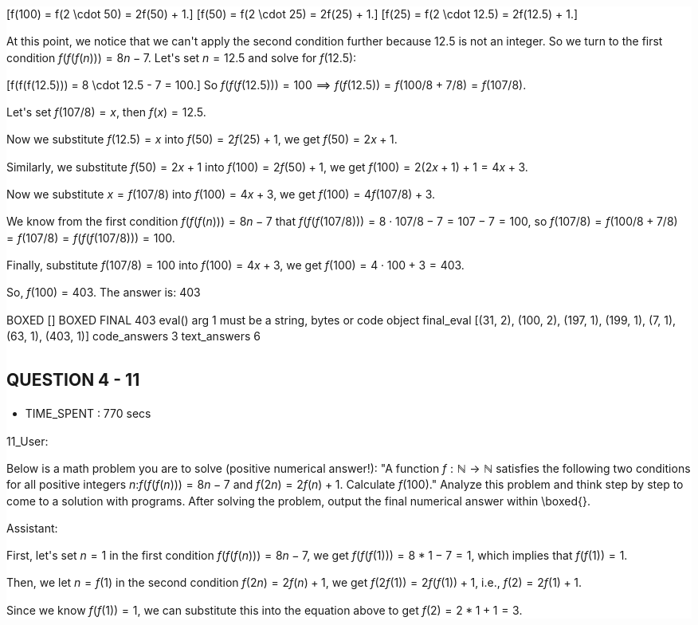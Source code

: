 \[f(100) = f(2 \cdot 50) = 2f(50) + 1.\]
\[f(50) = f(2 \cdot 25) = 2f(25) + 1.\]
\[f(25) = f(2 \cdot 12.5) = 2f(12.5) + 1.\]

At this point, we notice that we can't apply the second condition further because $12.5$ is not an integer. So we turn to the first condition $f(f(f(n)))=8n-7$. Let's set $n=12.5$ and solve for $f(12.5)$:

\[f(f(f(12.5))) = 8 \cdot 12.5 - 7 = 100.\]
So $f(f(f(12.5))) = 100 \implies f(f(12.5)) = f(100/8 + 7/8) = f(107/8)$.

Let's set $f(107/8) = x$, then $f(x) = 12.5$.

Now we substitute $f(12.5) = x$ into $f(50) = 2f(25) + 1$, we get $f(50) = 2x + 1$.

Similarly, we substitute $f(50) = 2x + 1$ into $f(100) = 2f(50) + 1$, we get $f(100) = 2(2x + 1) + 1 = 4x + 3$.

Now we substitute $x = f(107/8)$ into $f(100) = 4x + 3$, we get $f(100) = 4f(107/8) + 3$.

We know from the first condition $f(f(f(n)))=8n-7$ that $f(f(f(107/8)))=8 \cdot 107/8 - 7 = 107 - 7 = 100$, so $f(107/8) = f(100/8 + 7/8) = f(107/8) = f(f(f(107/8)))= 100$.

Finally, substitute $f(107/8) = 100$ into $f(100) = 4x + 3$, we get $f(100) = 4 \cdot 100 + 3 = 403$.

So, $f(100) = 403$. The answer is: $403$

BOXED []
BOXED FINAL 403
eval() arg 1 must be a string, bytes or code object final_eval
[(31, 2), (100, 2), (197, 1), (199, 1), (7, 1), (63, 1), (403, 1)]
code_answers 3 text_answers 6



## QUESTION 4 - 11 
- TIME_SPENT : 770 secs

11_User:


Below is a math problem you are to solve (positive numerical answer!):
"A function $f: \mathbb N \to \mathbb N$ satisfies the following two conditions for all positive integers $n$:$f(f(f(n)))=8n-7$ and $f(2n)=2f(n)+1$. Calculate $f(100)$."
Analyze this problem and think step by step to come to a solution with programs. After solving the problem, output the final numerical answer within \boxed{}.

Assistant:

 First, let's set $n = 1$ in the first condition $f(f(f(n)))=8n-7$, we get $f(f(f(1)))=8*1-7=1$, which implies that $f(f(1))=1$.

Then, we let $n = f(1)$ in the second condition $f(2n) = 2f(n) + 1$, we get $f(2f(1)) = 2f(f(1)) + 1$, i.e., $f(2) = 2f(1) + 1$.

Since we know $f(f(1)) = 1$, we can substitute this into the equation above to get $f(2) = 2*1 + 1 = 3$.

